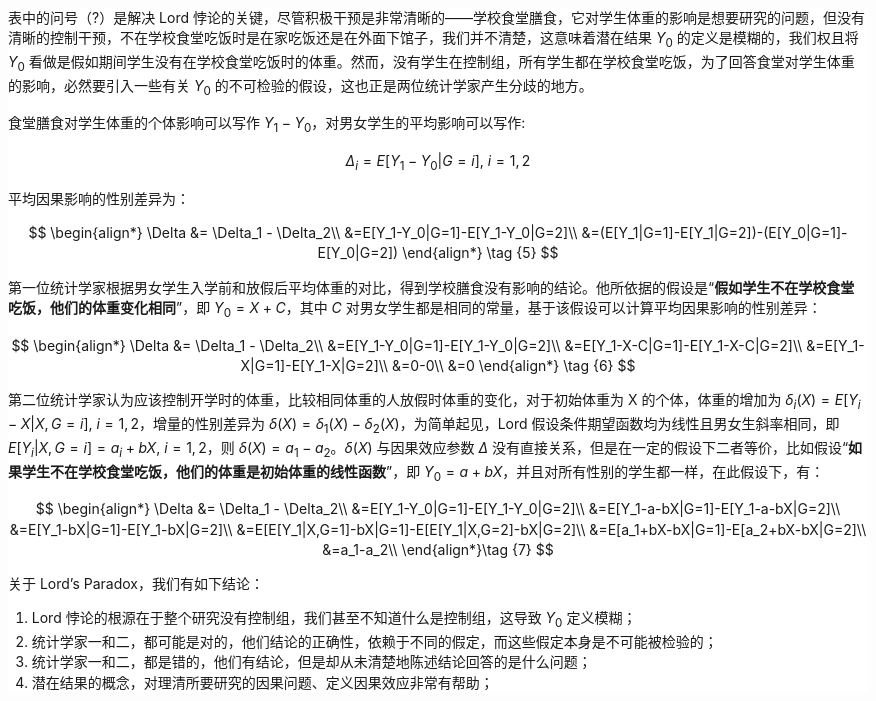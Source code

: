 表中的问号（?）是解决 Lord 悖论的关键，尽管积极干预是非常清晰的——学校食堂膳食，它对学生体重的影响是想要研究的问题，但没有清晰的控制干预，不在学校食堂吃饭时是在家吃饭还是在外面下馆子，我们并不清楚，这意味着潜在结果 $Y_0$ 的定义是模糊的，我们权且将 $Y_0$ 看做是假如期间学生没有在学校食堂吃饭时的体重。然而，没有学生在控制组，所有学生都在学校食堂吃饭，为了回答食堂对学生体重的影响，必然要引入一些有关 $Y_0$ 的不可检验的假设，这也正是两位统计学家产生分歧的地方。

食堂膳食对学生体重的个体影响可以写作 $Y_1 - Y_0$，对男女学生的平均影响可以写作:

$$
\Delta_i = E[Y_1-Y_0|G=i],\ i=1,2 \tag {4}
$$

平均因果影响的性别差异为：

$$
\begin{align*}
\Delta &= \Delta_1 - \Delta_2\\
 &=E[Y_1-Y_0|G=1]-E[Y_1-Y_0|G=2]\\
 &=(E[Y_1|G=1]-E[Y_1|G=2])-(E[Y_0|G=1]-E[Y_0|G=2])
\end{align*}
\tag {5}
$$

第一位统计学家根据男女学生入学前和放假后平均体重的对比，得到学校膳食没有影响的结论。他所依据的假设是“**假如学生不在学校食堂吃饭，他们的体重变化相同**”，即 $Y_0 = X + C$，其中 $C$ 对男女学生都是相同的常量，基于该假设可以计算平均因果影响的性别差异：

$$
\begin{align*}
\Delta &= \Delta_1 - \Delta_2\\
 &=E[Y_1-Y_0|G=1]-E[Y_1-Y_0|G=2]\\
 &=E[Y_1-X-C|G=1]-E[Y_1-X-C|G=2]\\
 &=E[Y_1-X|G=1]-E[Y_1-X|G=2]\\
 &=0-0\\
 &=0
\end{align*}
\tag {6}
$$

第二位统计学家认为应该控制开学时的体重，比较相同体重的人放假时体重的变化，对于初始体重为 X 的个体，体重的增加为 $\delta_i(X) = E[Y_i-X|X,G=i],\ i=1,2$，增量的性别差异为 $\delta(X) = \delta_1(X)-\delta_2(X)$，为简单起见，Lord 假设条件期望函数均为线性且男女生斜率相同，即 $E[Y_i|X,G=i]=a_i+bX,\ i=1,2$，则 $\delta(X)=a_1-a_2$。$\delta(X)$ 与因果效应参数 $\Delta$ 没有直接关系，但是在一定的假设下二者等价，比如假设“**如果学生不在学校食堂吃饭，他们的体重是初始体重的线性函数**”，即 $Y_0 = a + bX$，并且对所有性别的学生都一样，在此假设下，有：

$$
\begin{align*}
\Delta &= \Delta_1 - \Delta_2\\
 &=E[Y_1-Y_0|G=1]-E[Y_1-Y_0|G=2]\\
 &=E[Y_1-a-bX|G=1]-E[Y_1-a-bX|G=2]\\
 &=E[Y_1-bX|G=1]-E[Y_1-bX|G=2]\\
 &=E[E[Y_1|X,G=1]-bX|G=1]-E[E[Y_1|X,G=2]-bX|G=2]\\
 &=E[a_1+bX-bX|G=1]-E[a_2+bX-bX|G=2]\\
 &=a_1-a_2\\
\end{align*}\tag {7}
$$

关于 Lord’s Paradox，我们有如下结论：

1. Lord 悖论的根源在于整个研究没有控制组，我们甚至不知道什么是控制组，这导致 $Y_0$ 定义模糊；
2. 统计学家一和二，都可能是对的，他们结论的正确性，依赖于不同的假定，而这些假定本身是不可能被检验的；
3. 统计学家一和二，都是错的，他们有结论，但是却从未清楚地陈述结论回答的是什么问题；
4. 潜在结果的概念，对理清所要研究的因果问题、定义因果效应非常有帮助；
